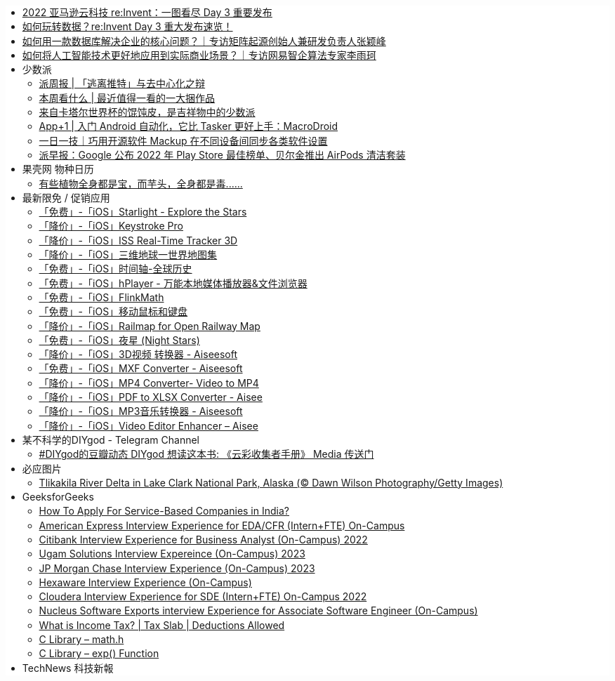   - [2022 亚马逊云科技 re:Invent：一图看尽 Day 3 重要发布](https://www.infoq.cn/article/zzSjxhIyW9Mdghj68zQV)
  - [如何玩转数据？re:Invent Day 3 重大发布速览！](https://www.infoq.cn/article/fsXxGA2mIJtwRWJwp4Hh)
  - [如何用一款数据库解决企业的核心问题？｜专访矩阵起源创始人兼研发负责人张颖峰](https://www.infoq.cn/article/hNZaroEktW9RYXeyGekC)
  - [如何将人工智能技术更好地应用到实际商业场景？｜专访网易智企算法专家李雨珂](https://www.infoq.cn/article/EN6D7qupmStSK1MLZsaG)
- 少数派
  - [派周报 | 「逃离推特」与去中心化之辩](https://sspai.com/prime/story/pi-weekly-20)
  - [本周看什么 | 最近值得一看的一大捆作品](https://sspai.com/post/77080)
  - [来自卡塔尔世界杯的馄饨皮，是吉祥物中的少数派](https://sspai.com/post/77042)
  - [App+1 | 入门 Android 自动化，它比 Tasker 更好上手：MacroDroid](https://sspai.com/post/77077)
  - [一日一技｜巧用开源软件 Mackup 在不同设备间同步各类软件设置](https://sspai.com/post/77012)
  - [派早报：Google 公布 2022 年 Play Store 最佳榜单、贝尔金推出 AirPods 清洁套装](https://sspai.com/post/77075)
- 果壳网 物种日历
  - [有些植物全身都是宝，而芋头，全身都是毒......](http://www.guokr.com/article/462987/)
- 最新限免 / 促销应用
  - [「免费」-「iOS」Starlight - Explore the Stars](https://gofans.cn/app/ea99b25d-49cb-4efe-a358-2c0a21a5edb2)
  - [「降价」-「iOS」Keystroke Pro](https://gofans.cn/app/964c16df-1d22-47b4-b69a-1df478d5930a)
  - [「降价」-「iOS」ISS Real-Time Tracker 3D](https://gofans.cn/app/e28ac7ad-b74c-431a-ae2d-b73a90a558ac)
  - [「降价」-「iOS」三维地球一世界地图集](https://gofans.cn/app/fdabf4f9-6532-479d-8271-4f47a60c7d2f)
  - [「免费」-「iOS」时间轴-全球历史](https://gofans.cn/app/92d5b49e-9175-4a8b-bf75-970985a0ee38)
  - [「免费」-「iOS」hPlayer - 万能本地媒体播放器&文件浏览器](https://gofans.cn/app/39d93e7b-4dd0-4fd5-94a0-45add515d5ce)
  - [「免费」-「iOS」FlinkMath](https://gofans.cn/app/76186194-c9b7-4ef1-88c1-f814e563460b)
  - [「免费」-「iOS」移动鼠标和键盘](https://gofans.cn/app/528414d8-bcde-4384-8fdf-49bddd119be8)
  - [「降价」-「iOS」Railmap for Open Railway Map](https://gofans.cn/app/3f5084e3-aec6-4e04-8cb7-6014e8f3bc10)
  - [「免费」-「iOS」夜星 (Night Stars)](https://gofans.cn/app/f820afcc-f74d-43b1-9fe2-5e34f350f974)
  - [「降价」-「iOS」3D视频 转换器 - Aiseesoft](https://gofans.cn/app/e8959653-685b-4ae5-ba89-2306a6ffb172)
  - [「免费」-「iOS」MXF Converter - Aiseesoft](https://gofans.cn/app/9d06572f-6f5d-4134-a096-60b493fecb2b)
  - [「降价」-「iOS」MP4 Converter- Video to MP4](https://gofans.cn/app/3c6fa67d-195e-49d6-9baf-198f7af410b3)
  - [「降价」-「iOS」PDF to XLSX Converter - Aisee](https://gofans.cn/app/d391c2eb-37a8-46e2-befa-d7b255c6f754)
  - [「降价」-「iOS」MP3音乐转换器 - Aiseesoft](https://gofans.cn/app/042d7d4d-2fea-473b-ba10-483a18393c9b)
  - [「降价」-「iOS」Video Editor Enhancer – Aisee](https://gofans.cn/app/a491feb4-542c-4f7d-8b36-f6fa1c5f793d)
- 某不科学的DIYgod - Telegram Channel
  - [#DIYgod的豆瓣动态 DIYgod 想读这本书: 《云彩收集者手册》 Media 传送门](https://t.me/awesomeDIYgod/5376)
- 必应图片
  - [Tlikakila River Delta in Lake Clark National Park, Alaska (© Dawn Wilson Photography/Getty Images)](/th?id=OHR.BraidedRiverDelta_EN-US0693594934_1920x1080.jpg&rf=LaDigue_1920x1080.jpg&pid=hp)
- GeeksforGeeks
  - [How To Apply For Service-Based Companies in India?](https://www.geeksforgeeks.org/how-to-apply-for-service-based-companies-in-india/)
  - [American Express Interview Experience for EDA/CFR (Intern+FTE) On-Campus](https://www.geeksforgeeks.org/american-express-interview-experience-for-eda-cfr-internfte-on-campus/)
  - [Citibank Interview Experience for Business Analyst (On-Campus) 2022](https://www.geeksforgeeks.org/citibank-interview-experience-for-business-analyst-on-campus-2022/)
  - [Ugam Solutions Interview Expereince (On-Campus) 2023](https://www.geeksforgeeks.org/ugam-solutions-interview-expereince-on-campus-2023/)
  - [JP Morgan Chase Interview Experience (On-Campus) 2023](https://www.geeksforgeeks.org/jp-morgan-chase-interview-experience-on-campus-2023/)
  - [Hexaware Interview Experience (On-Campus)](https://www.geeksforgeeks.org/hexaware-interview-experience-on-campus-3/)
  - [Cloudera Interview Experience for SDE (Intern+FTE) On-Campus 2022](https://www.geeksforgeeks.org/cloudera-interview-experience-for-sde-internfte-on-campus-2022/)
  - [Nucleus Software Exports interview Experience for Associate Software Engineer (On-Campus)](https://www.geeksforgeeks.org/nucleus-software-exports-interview-experience-for-associate-software-engineer-on-campus/)
  - [What is Income Tax? | Tax Slab | Deductions Allowed](https://www.geeksforgeeks.org/what-is-income-tax-tax-slab-deductions-allowed/)
  - [C Library – math.h](https://www.geeksforgeeks.org/c-library-math_h/)
  - [C Library – exp() Function](https://www.geeksforgeeks.org/c-library-exp-function/)
- TechNews 科技新報